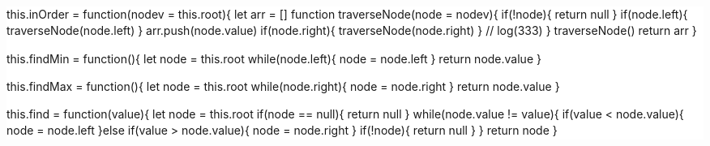   this.inOrder = function(nodev = this.root){
    let arr = []
    function traverseNode(node = nodev){
      if(!node){
        return null
      }
      if(node.left){
        traverseNode(node.left)
      }
        arr.push(node.value)
      if(node.right){
        traverseNode(node.right)
      } 
// log(333)
    }
    traverseNode()
    return arr
  }

  this.findMin = function(){
    let node = this.root
    while(node.left){
      node = node.left
    }
    return node.value
  }

  this.findMax = function(){
    let node = this.root
    while(node.right){
      node = node.right
    }
    return node.value
  }

  this.find = function(value){
    let node = this.root
    if(node == null){
      return null
    }
    while(node.value != value){
      if(value < node.value){
        node = node.left
      }else if(value > node.value){
        node = node.right
      }
      if(!node){
        return null
      }
    }
    return node
  }
